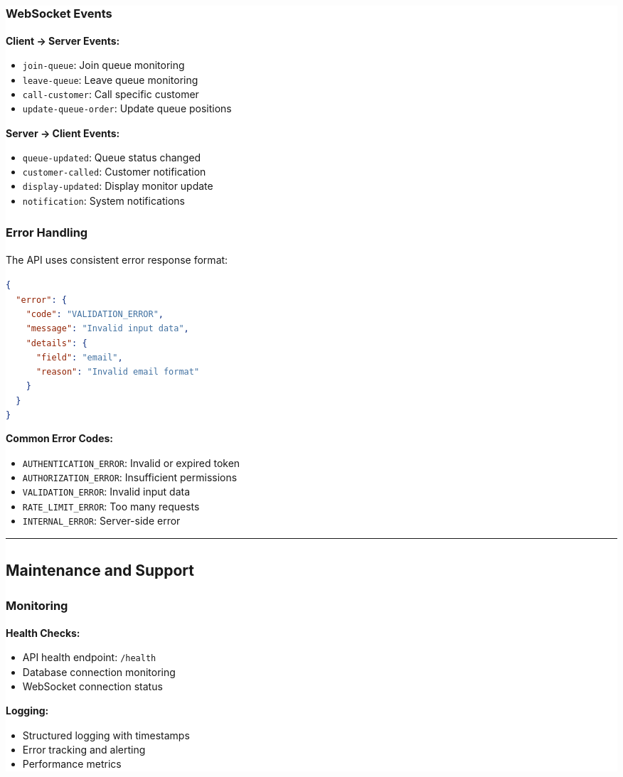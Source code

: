 ### WebSocket Events

**Client → Server Events:**
- `join-queue`: Join queue monitoring
- `leave-queue`: Leave queue monitoring
- `call-customer`: Call specific customer
- `update-queue-order`: Update queue positions

**Server → Client Events:**
- `queue-updated`: Queue status changed
- `customer-called`: Customer notification
- `display-updated`: Display monitor update
- `notification`: System notifications

### Error Handling

The API uses consistent error response format:

```json
{
  "error": {
    "code": "VALIDATION_ERROR",
    "message": "Invalid input data",
    "details": {
      "field": "email",
      "reason": "Invalid email format"
    }
  }
}
```

**Common Error Codes:**
- `AUTHENTICATION_ERROR`: Invalid or expired token
- `AUTHORIZATION_ERROR`: Insufficient permissions
- `VALIDATION_ERROR`: Invalid input data
- `RATE_LIMIT_ERROR`: Too many requests
- `INTERNAL_ERROR`: Server-side error

---

## Maintenance and Support

### Monitoring

**Health Checks:**
- API health endpoint: `/health`
- Database connection monitoring
- WebSocket connection status

**Logging:**
- Structured logging with timestamps
- Error tracking and alerting
- Performance metrics
